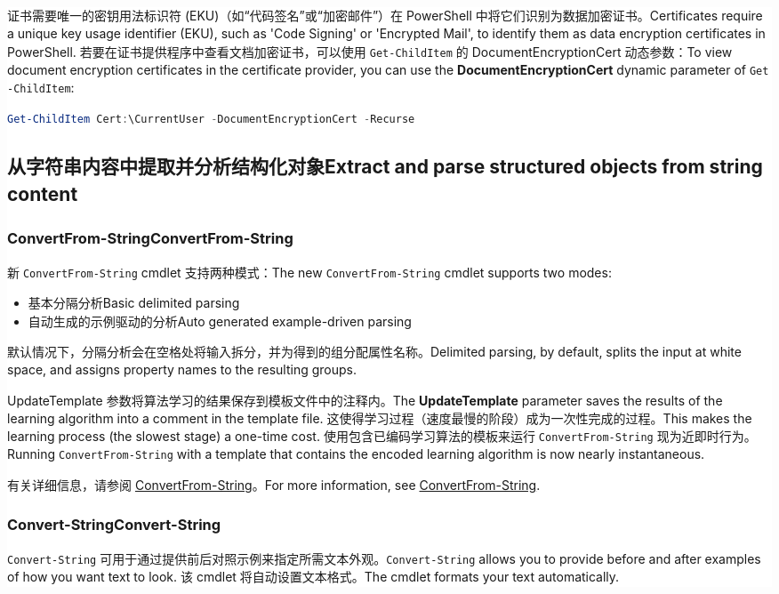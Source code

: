 <span data-ttu-id="785c9-129">证书需要唯一的密钥用法标识符 (EKU)（如“代码签名”或“加密邮件”）在 PowerShell 中将它们识别为数据加密证书。</span><span class="sxs-lookup"><span data-stu-id="785c9-129">Certificates require a unique key usage identifier (EKU), such as 'Code Signing' or 'Encrypted Mail', to identify them as data encryption certificates in PowerShell.</span></span> <span data-ttu-id="785c9-130">若要在证书提供程序中查看文档加密证书，可以使用 `Get-ChildItem` 的 DocumentEncryptionCert 动态参数：</span><span class="sxs-lookup"><span data-stu-id="785c9-130">To view document encryption certificates in the certificate provider, you can use the **DocumentEncryptionCert** dynamic parameter of `Get-ChildItem`:</span></span>

```powershell
Get-ChildItem Cert:\CurrentUser -DocumentEncryptionCert -Recurse
```

## <a name="extract-and-parse-structured-objects-from-string-content"></a><span data-ttu-id="785c9-131">从字符串内容中提取并分析结构化对象</span><span class="sxs-lookup"><span data-stu-id="785c9-131">Extract and parse structured objects from string content</span></span>

### <a name="convertfrom-string"></a><span data-ttu-id="785c9-132">ConvertFrom-String</span><span class="sxs-lookup"><span data-stu-id="785c9-132">ConvertFrom-String</span></span>

<span data-ttu-id="785c9-133">新 `ConvertFrom-String` cmdlet 支持两种模式：</span><span class="sxs-lookup"><span data-stu-id="785c9-133">The new `ConvertFrom-String` cmdlet supports two modes:</span></span>

- <span data-ttu-id="785c9-134">基本分隔分析</span><span class="sxs-lookup"><span data-stu-id="785c9-134">Basic delimited parsing</span></span>
- <span data-ttu-id="785c9-135">自动生成的示例驱动的分析</span><span class="sxs-lookup"><span data-stu-id="785c9-135">Auto generated example-driven parsing</span></span>

<span data-ttu-id="785c9-136">默认情况下，分隔分析会在空格处将输入拆分，并为得到的组分配属性名称。</span><span class="sxs-lookup"><span data-stu-id="785c9-136">Delimited parsing, by default, splits the input at white space, and assigns property names to the resulting groups.</span></span>

<span data-ttu-id="785c9-137">UpdateTemplate  参数将算法学习的结果保存到模板文件中的注释内。</span><span class="sxs-lookup"><span data-stu-id="785c9-137">The **UpdateTemplate** parameter saves the results of the learning algorithm into a comment in the template file.</span></span> <span data-ttu-id="785c9-138">这使得学习过程（速度最慢的阶段）成为一次性完成的过程。</span><span class="sxs-lookup"><span data-stu-id="785c9-138">This makes the learning process (the slowest stage) a one-time cost.</span></span> <span data-ttu-id="785c9-139">使用包含已编码学习算法的模板来运行 `ConvertFrom-String` 现为近即时行为。</span><span class="sxs-lookup"><span data-stu-id="785c9-139">Running `ConvertFrom-String` with a template that contains the encoded learning algorithm is now nearly instantaneous.</span></span>

<span data-ttu-id="785c9-140">有关详细信息，请参阅 [ConvertFrom-String](/powershell/module/Microsoft.PowerShell.Utility/ConvertFrom-String)。</span><span class="sxs-lookup"><span data-stu-id="785c9-140">For more information, see [ConvertFrom-String](/powershell/module/Microsoft.PowerShell.Utility/ConvertFrom-String).</span></span>

### <a name="convert-string"></a><span data-ttu-id="785c9-141">Convert-String</span><span class="sxs-lookup"><span data-stu-id="785c9-141">Convert-String</span></span>

<span data-ttu-id="785c9-142">`Convert-String` 可用于通过提供前后对照示例来指定所需文本外观。</span><span class="sxs-lookup"><span data-stu-id="785c9-142">`Convert-String` allows you to provide before and after examples of how you want text to look.</span></span> <span data-ttu-id="785c9-143">该 cmdlet 将自动设置文本格式。</span><span class="sxs-lookup"><span data-stu-id="785c9-143">The cmdlet formats your text automatically.</span></span>
